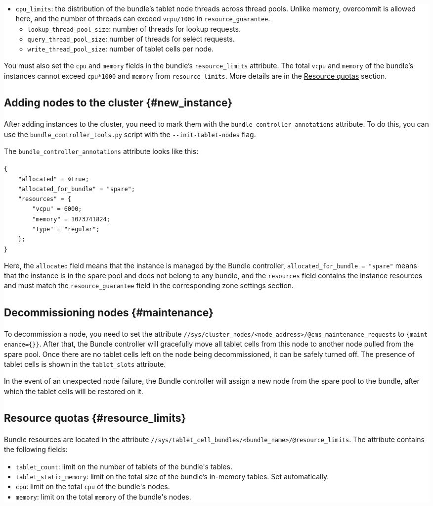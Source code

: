 - `cpu_limits`: the distribution of the bundle’s tablet node threads across thread pools. Unlike memory, overcommit is allowed here, and the number of threads can exceed `vcpu/1000` in `resource_guarantee`.
  - `lookup_thread_pool_size`: number of threads for lookup requests.
  - `query_thread_pool_size`: number of threads for select requests.
  - `write_thread_pool_size`: number of tablet cells per node.

You must also set the `cpu` and `memory` fields in the bundle’s `resource_limits` attribute. The total `vcpu` and `memory` of the bundle’s instances cannot exceed `cpu*1000` and `memory` from `resource_limits`. More details are in the [Resource quotas](#resource_limits) section.

## Adding nodes to the cluster {#new_instance}

After adding instances to the cluster, you need to mark them with the `bundle_controller_annotations` attribute. To do this, you can use the `bundle_controller_tools.py` script with the `--init-tablet-nodes` flag.

The `bundle_controller_annotations` attribute looks like this:

```
{
    "allocated" = %true;
    "allocated_for_bundle" = "spare";
    "resources" = {
        "vcpu" = 6000;
        "memory" = 1073741824;
        "type" = "regular";
    };
}
```

Here, the `allocated` field means that the instance is managed by the Bundle controller, `allocated_for_bundle = "spare"` means that the instance is in the spare pool and does not belong to any bundle, and the `resources` field contains the instance resources and must match the `resource_guarantee` field in the corresponding zone settings section.

## Decommissioning nodes {#maintenance}

To decommission a node, you need to set the attribute `//sys/cluster_nodes/<node_address>/@cms_maintenance_requests` to `{maintenance={}}`. After that, the Bundle controller will gracefully move all tablet cells from this node to another node pulled from the spare pool. Once there are no tablet cells left on the node being decommissioned, it can be safely turned off. The presence of tablet cells is shown in the `tablet_slots` attribute.

In the event of an unexpected node failure, the Bundle controller will assign a new node from the spare pool to the bundle, after which the tablet cells will be restored on it.

## Resource quotas {#resource_limits}

Bundle resources are located in the attribute `//sys/tablet_cell_bundles/<bundle_name>/@resource_limits`. The attribute contains the following fields:

- `tablet_count`: limit on the number of tablets of the bundle's tables.
- `tablet_static_memory`: limit on the total size of the bundle’s in-memory tables. Set automatically.
- `cpu`: limit on the total `cpu` of the bundle's nodes.
- `memory`: limit on the total `memory` of the bundle's nodes.
